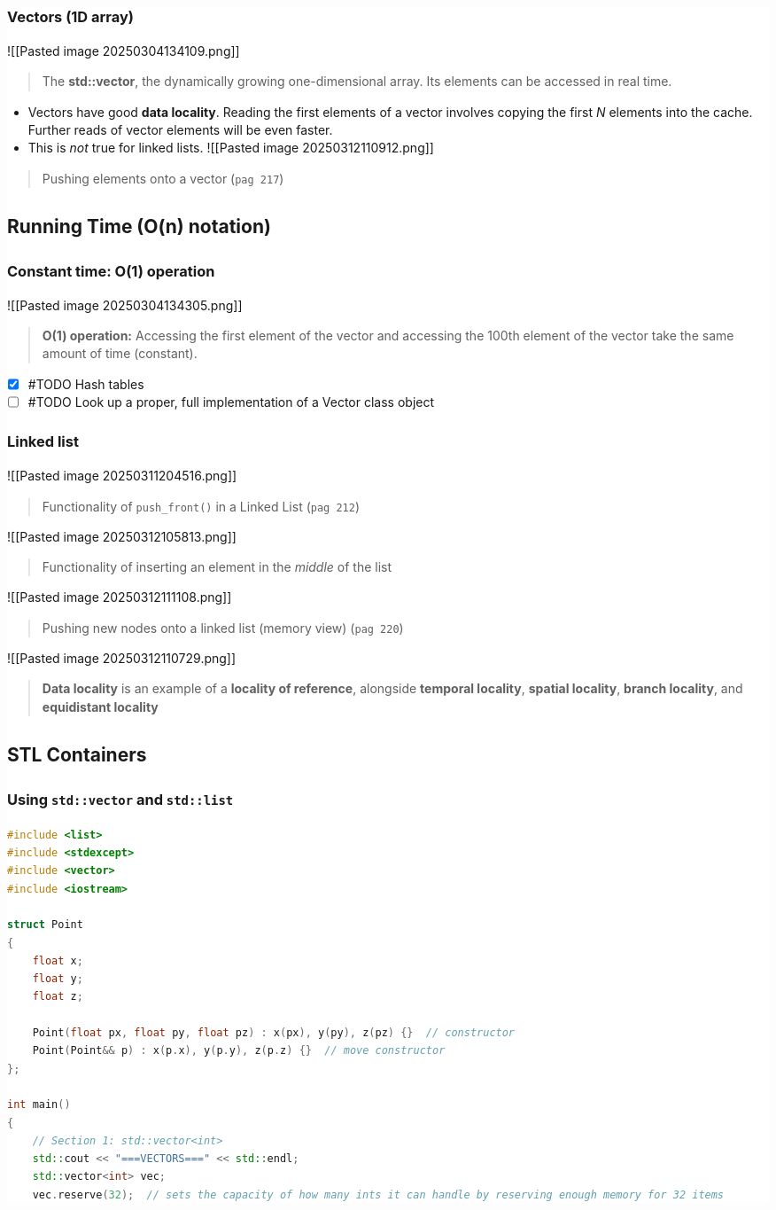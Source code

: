 ### Vectors (1D array)
![[Pasted image 20250304134109.png]]
>The **std::vector**, the dynamically growing one-dimensional array. Its elements can be accessed in real time.

- Vectors have good **data locality**. Reading the first elements of a vector involves copying the first $N$ elements into the cache. Further reads of vector elements will be even faster.
- This is _not_ true for linked lists.
![[Pasted image 20250312110912.png]]
> Pushing elements onto a vector (`pag 217`)
 
## Running Time (O(n) notation)
### Constant time: O(1) operation
![[Pasted image 20250304134305.png]]
>**O(1) operation:** Accessing the first element of the vector and accessing the 100th element of the vector take the same amount of time (constant).

- [x] #TODO Hash tables
- [ ] #TODO Look up a proper, full implementation of a Vector class object
### Linked list
![[Pasted image 20250311204516.png]]
> Functionality of `push_front()` in a Linked List (`pag 212`)

![[Pasted image 20250312105813.png]]
> Functionality of inserting an element in the *middle* of the list 

![[Pasted image 20250312111108.png]]
> Pushing new nodes onto a linked list (memory view) (`pag 220`)
  
  ![[Pasted image 20250312110729.png]]
  > **Data locality** is an example of a **locality of reference**, alongside **temporal locality**, **spatial locality**, **branch locality**, and **equidistant locality**
  
## STL Containers
### Using `std::vector` and `std::list`
```c++
#include <list>
#include <stdexcept>
#include <vector>
#include <iostream>

struct Point
{
	float x;
	float y;
	float z;

	Point(float px, float py, float pz) : x(px), y(py), z(pz) {}  // constructor
	Point(Point&& p) : x(p.x), y(p.y), z(p.z) {}  // move constructor
};

int main()
{
	// Section 1: std::vector<int>
	std::cout << "===VECTORS===" << std::endl;
	std::vector<int> vec;
	vec.reserve(32);  // sets the capacity of how many ints it can handle by reserving enough memory for 32 items
```